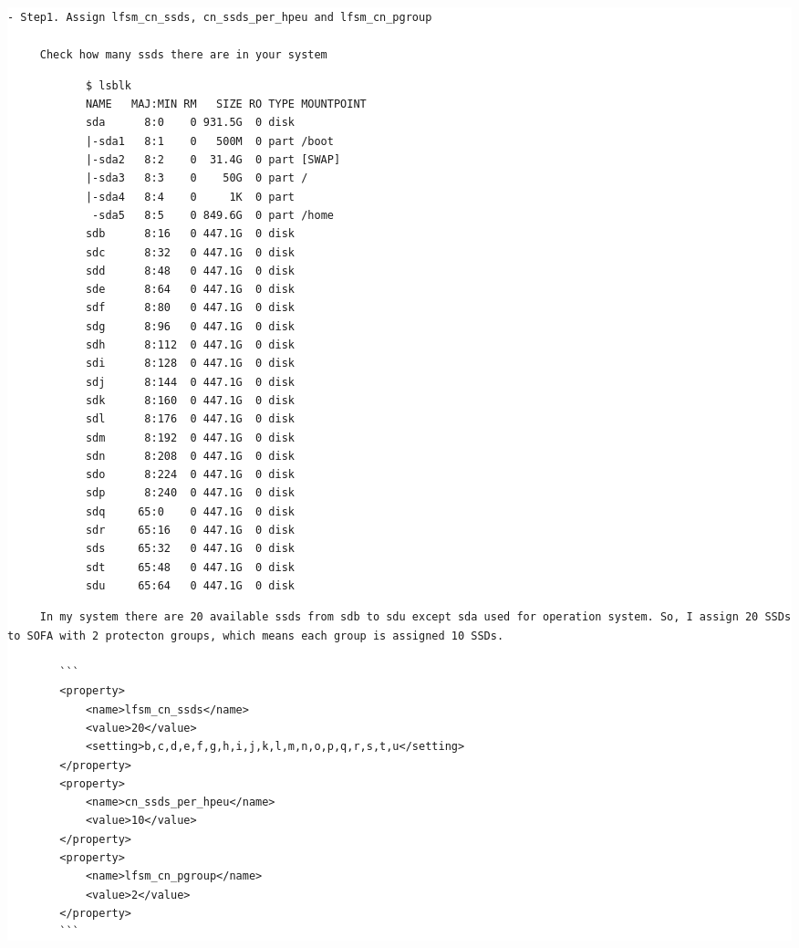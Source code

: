     - Step1. Assign lfsm_cn_ssds, cn_ssds_per_hpeu and lfsm_cn_pgroup                 
    
         Check how many ssds there are in your system
         
```
            $ lsblk
            NAME   MAJ:MIN RM   SIZE RO TYPE MOUNTPOINT
            sda      8:0    0 931.5G  0 disk 
            |-sda1   8:1    0   500M  0 part /boot
            |-sda2   8:2    0  31.4G  0 part [SWAP]
            |-sda3   8:3    0    50G  0 part /
            |-sda4   8:4    0     1K  0 part 
             -sda5   8:5    0 849.6G  0 part /home
            sdb      8:16   0 447.1G  0 disk 
            sdc      8:32   0 447.1G  0 disk 
            sdd      8:48   0 447.1G  0 disk 
            sde      8:64   0 447.1G  0 disk 
            sdf      8:80   0 447.1G  0 disk 
            sdg      8:96   0 447.1G  0 disk 
            sdh      8:112  0 447.1G  0 disk 
            sdi      8:128  0 447.1G  0 disk 
            sdj      8:144  0 447.1G  0 disk 
            sdk      8:160  0 447.1G  0 disk 
            sdl      8:176  0 447.1G  0 disk 
            sdm      8:192  0 447.1G  0 disk 
            sdn      8:208  0 447.1G  0 disk 
            sdo      8:224  0 447.1G  0 disk 
            sdp      8:240  0 447.1G  0 disk 
            sdq     65:0    0 447.1G  0 disk 
            sdr     65:16   0 447.1G  0 disk 
            sds     65:32   0 447.1G  0 disk 
            sdt     65:48   0 447.1G  0 disk 
            sdu     65:64   0 447.1G  0 disk
```          
          
         In my system there are 20 available ssds from sdb to sdu except sda used for operation system. So, I assign 20 SSDs to SOFA with 2 protecton groups, which means each group is assigned 10 SSDs.                              
         
            ```
            <property>
                <name>lfsm_cn_ssds</name>
                <value>20</value>
                <setting>b,c,d,e,f,g,h,i,j,k,l,m,n,o,p,q,r,s,t,u</setting>
            </property>
            <property>
                <name>cn_ssds_per_hpeu</name>
                <value>10</value>
            </property>
            <property>
                <name>lfsm_cn_pgroup</name>
                <value>2</value>
            </property> 
            ```

